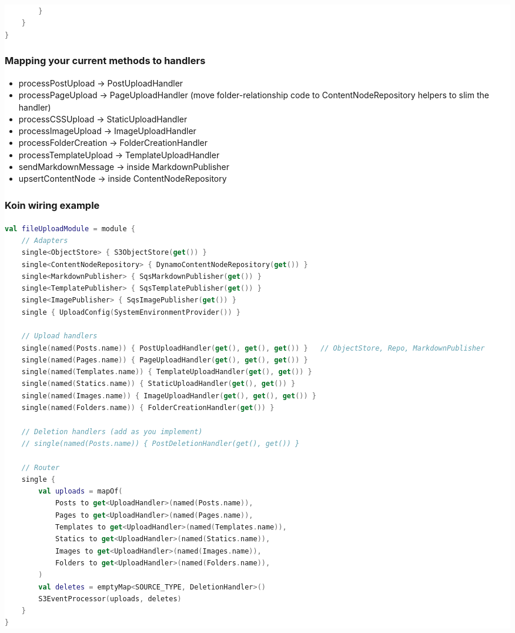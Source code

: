 ```kotlin
        }
    }
}
```

### Mapping your current methods to handlers
- processPostUpload -> PostUploadHandler
- processPageUpload -> PageUploadHandler (move folder-relationship code to ContentNodeRepository helpers to slim the handler)
- processCSSUpload -> StaticUploadHandler
- processImageUpload -> ImageUploadHandler
- processFolderCreation -> FolderCreationHandler
- processTemplateUpload -> TemplateUploadHandler
- sendMarkdownMessage -> inside MarkdownPublisher
- upsertContentNode -> inside ContentNodeRepository

### Koin wiring example
```kotlin
val fileUploadModule = module {
    // Adapters
    single<ObjectStore> { S3ObjectStore(get()) }
    single<ContentNodeRepository> { DynamoContentNodeRepository(get()) }
    single<MarkdownPublisher> { SqsMarkdownPublisher(get()) }
    single<TemplatePublisher> { SqsTemplatePublisher(get()) }
    single<ImagePublisher> { SqsImagePublisher(get()) }
    single { UploadConfig(SystemEnvironmentProvider()) }

    // Upload handlers
    single(named(Posts.name)) { PostUploadHandler(get(), get(), get()) }   // ObjectStore, Repo, MarkdownPublisher
    single(named(Pages.name)) { PageUploadHandler(get(), get(), get()) }
    single(named(Templates.name)) { TemplateUploadHandler(get(), get()) }
    single(named(Statics.name)) { StaticUploadHandler(get(), get()) }
    single(named(Images.name)) { ImageUploadHandler(get(), get(), get()) }
    single(named(Folders.name)) { FolderCreationHandler(get()) }

    // Deletion handlers (add as you implement)
    // single(named(Posts.name)) { PostDeletionHandler(get(), get()) }

    // Router
    single {
        val uploads = mapOf(
            Posts to get<UploadHandler>(named(Posts.name)),
            Pages to get<UploadHandler>(named(Pages.name)),
            Templates to get<UploadHandler>(named(Templates.name)),
            Statics to get<UploadHandler>(named(Statics.name)),
            Images to get<UploadHandler>(named(Images.name)),
            Folders to get<UploadHandler>(named(Folders.name)),
        )
        val deletes = emptyMap<SOURCE_TYPE, DeletionHandler>()
        S3EventProcessor(uploads, deletes)
    }
}
```
